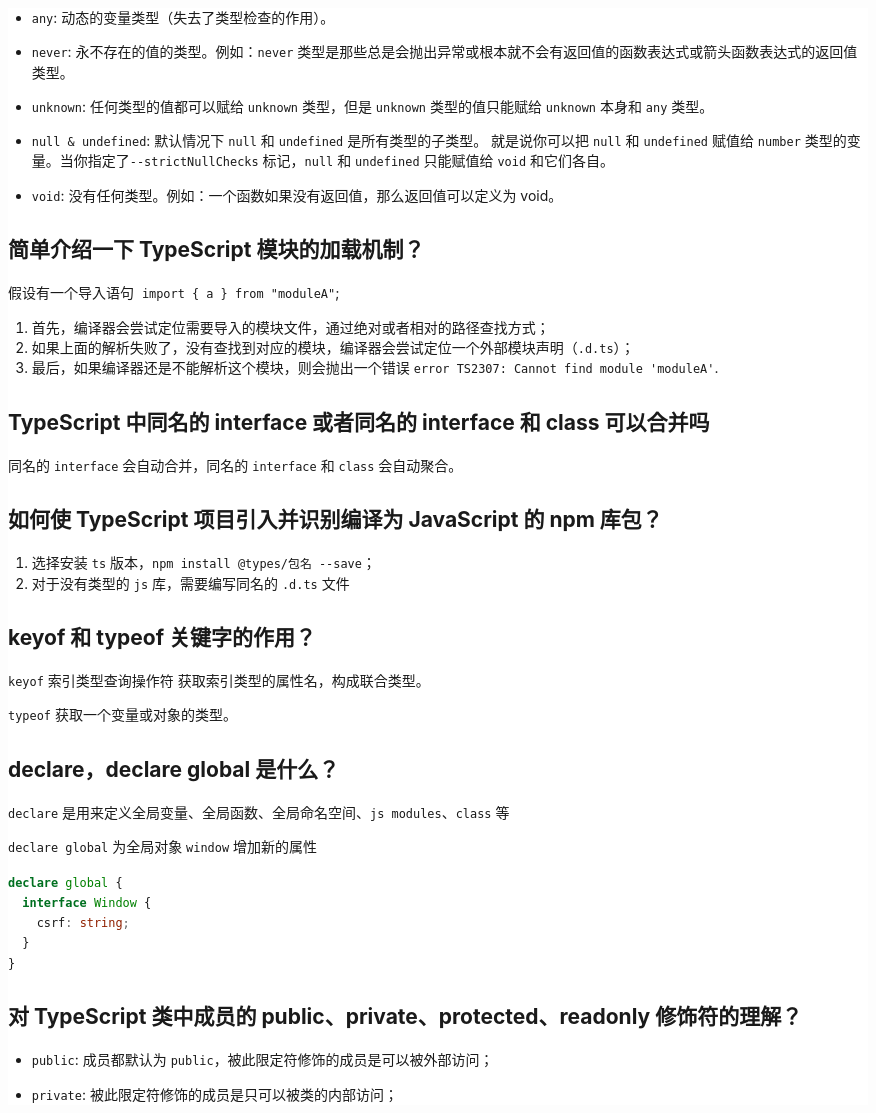- `any`: 动态的变量类型（失去了类型检查的作用）。

- `never`: 永不存在的值的类型。例如：`never` 类型是那些总是会抛出异常或根本就不会有返回值的函数表达式或箭头函数表达式的返回值类型。

- `unknown`: 任何类型的值都可以赋给 `unknown` 类型，但是 `unknown` 类型的值只能赋给 `unknown` 本身和 `any` 类型。

- `null & undefined`: 默认情况下 `null` 和 `undefined` 是所有类型的子类型。 就是说你可以把 `null` 和 `undefined` 赋值给 `number` 类型的变量。当你指定了`--strictNullChecks` 标记，`null` 和 `undefined` 只能赋值给 `void` 和它们各自。

- `void`: 没有任何类型。例如：一个函数如果没有返回值，那么返回值可以定义为 void。

## 简单介绍一下 TypeScript 模块的加载机制？

假设有一个导入语句  `import { a } from "moduleA"`;

1.  首先，编译器会尝试定位需要导入的模块文件，通过绝对或者相对的路径查找方式；
2.  如果上面的解析失败了，没有查找到对应的模块，编译器会尝试定位一个外部模块声明（`.d.ts`）；
3.  最后，如果编译器还是不能解析这个模块，则会抛出一个错误 `error TS2307: Cannot find module 'moduleA'`.

## TypeScript 中同名的 interface 或者同名的 interface 和 class 可以合并吗

同名的 `interface` 会自动合并，同名的 `interface` 和 `class` 会自动聚合。

## 如何使 TypeScript 项目引入并识别编译为 JavaScript 的 npm 库包？

1. 选择安装 `ts` 版本，`npm install @types/包名 --save`；
2. 对于没有类型的 `js` 库，需要编写同名的 `.d.ts` 文件

## keyof 和 typeof 关键字的作用？

`keyof` 索引类型查询操作符 获取索引类型的属性名，构成联合类型。

`typeof` 获取一个变量或对象的类型。

## declare，declare global 是什么？

`declare` 是用来定义全局变量、全局函数、全局命名空间、`js modules`、`class` 等

`declare global` 为全局对象 `window` 增加新的属性

```ts
declare global {
  interface Window {
    csrf: string;
  }
}
```

## 对 TypeScript 类中成员的 public、private、protected、readonly 修饰符的理解？

- `public`: 成员都默认为 `public`，被此限定符修饰的成员是可以被外部访问；

- `private`: 被此限定符修饰的成员是只可以被类的内部访问；
